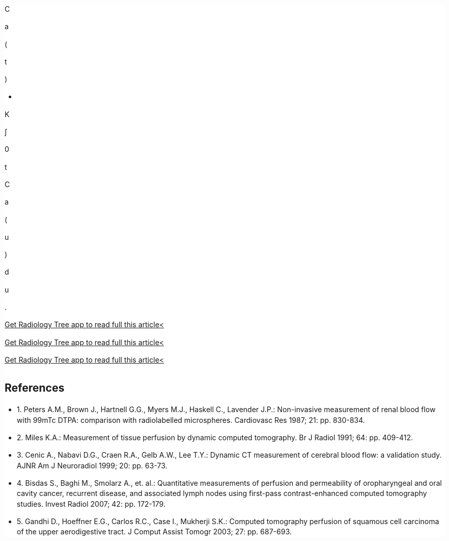C

a

(

t

)

+

K

∫

0

t

C

a

(

u

)

d

u

.


[Get Radiology Tree app to read full this article<](https://clinicalpub.com/app)

[Get Radiology Tree app to read full this article<](https://clinicalpub.com/app)

[Get Radiology Tree app to read full this article<](https://clinicalpub.com/app)

## References

- 1\. Peters A.M., Brown J., Hartnell G.G., Myers M.J., Haskell C., Lavender J.P.: Non-invasive measurement of renal blood flow with 99mTc DTPA: comparison with radiolabelled microspheres. Cardiovasc Res 1987; 21: pp. 830-834.


- 2\. Miles K.A.: Measurement of tissue perfusion by dynamic computed tomography. Br J Radiol 1991; 64: pp. 409-412.


- 3\. Cenic A., Nabavi D.G., Craen R.A., Gelb A.W., Lee T.Y.: Dynamic CT measurement of cerebral blood flow: a validation study. AJNR Am J Neuroradiol 1999; 20: pp. 63-73.


- 4\. Bisdas S., Baghi M., Smolarz A., et. al.: Quantitative measurements of perfusion and permeability of oropharyngeal and oral cavity cancer, recurrent disease, and associated lymph nodes using first-pass contrast-enhanced computed tomography studies. Invest Radiol 2007; 42: pp. 172-179.


- 5\. Gandhi D., Hoeffner E.G., Carlos R.C., Case I., Mukherji S.K.: Computed tomography perfusion of squamous cell carcinoma of the upper aerodigestive tract. J Comput Assist Tomogr 2003; 27: pp. 687-693.
